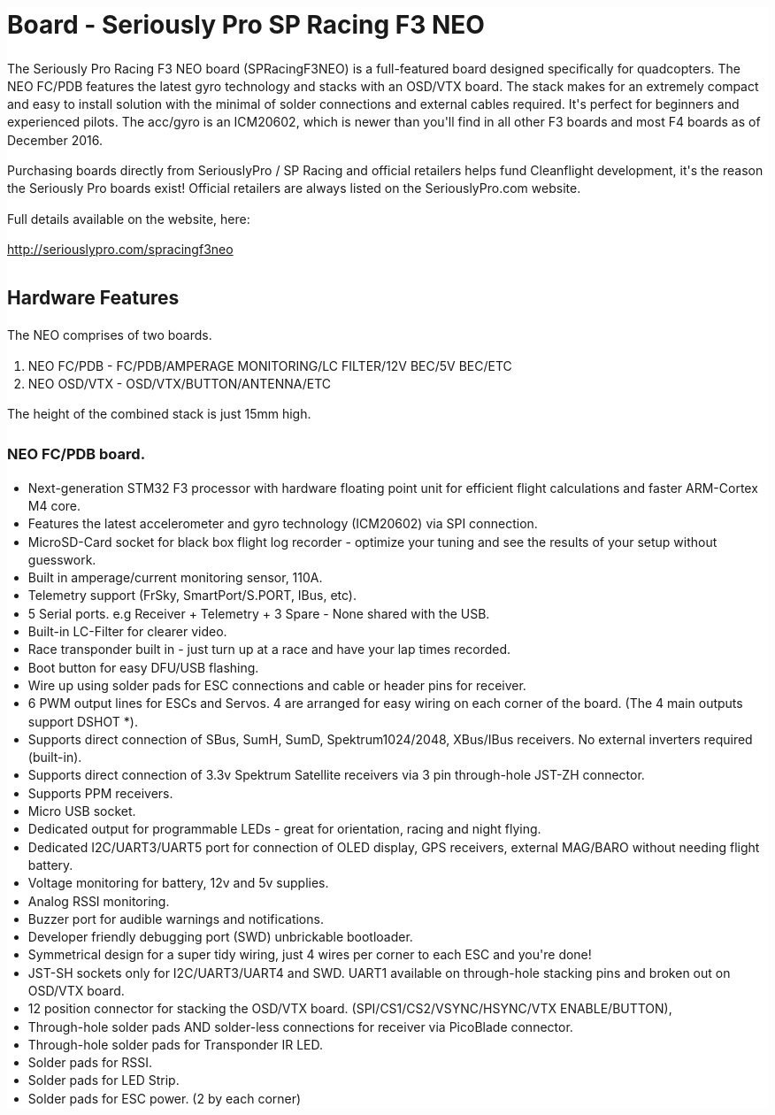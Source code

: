 # Board - Seriously Pro SP Racing F3 NEO

The Seriously Pro Racing F3 NEO board (SPRacingF3NEO) is a full-featured board designed specifically for quadcopters.  The NEO FC/PDB features the latest gyro technology and stacks with an OSD/VTX board.  The stack makes for an extremely compact and easy to install solution with the minimal of solder connections and external cables required.  It's perfect for beginners and experienced pilots.  The acc/gyro is an ICM20602, which is newer than you'll find in all other F3 boards and most F4 boards as of December 2016.

Purchasing boards directly from SeriouslyPro / SP Racing and official retailers helps fund Cleanflight development, it's the reason the Seriously Pro boards exist!  Official retailers are always listed on the SeriouslyPro.com website.

Full details available on the website, here:

http://seriouslypro.com/spracingf3neo

## Hardware Features

The NEO comprises of two boards.

1. NEO FC/PDB - FC/PDB/AMPERAGE MONITORING/LC FILTER/12V BEC/5V BEC/ETC
2. NEO OSD/VTX - OSD/VTX/BUTTON/ANTENNA/ETC

The height of the combined stack is just 15mm high.

### NEO FC/PDB board.

* Next-generation STM32 F3 processor with hardware floating point unit for efficient flight calculations and faster ARM-Cortex M4 core.
* Features the latest accelerometer and gyro technology (ICM20602) via SPI connection.
* MicroSD-Card socket for black box flight log recorder - optimize your tuning and see the results of your setup without guesswork.
* Built in amperage/current monitoring sensor, 110A.
* Telemetry support (FrSky, SmartPort/S.PORT, IBus, etc).
* 5 Serial ports.  e.g Receiver + Telemetry + 3 Spare - None shared with the USB.
* Built-in LC-Filter for clearer video.
* Race transponder built in - just turn up at a race and have your lap times recorded.
* Boot button for easy DFU/USB flashing.
* Wire up using solder pads for ESC connections and cable or header pins for receiver.
* 6 PWM output lines for ESCs and Servos. 4 are arranged for easy wiring on each corner of the board. (The 4 main outputs support DSHOT *).
* Supports direct connection of SBus, SumH, SumD, Spektrum1024/2048, XBus/IBus receivers. No external inverters required (built-in).
* Supports direct connection of 3.3v Spektrum Satellite receivers via 3 pin through-hole JST-ZH connector.
* Supports PPM receivers.
* Micro USB socket. 
* Dedicated output for programmable LEDs - great for orientation, racing and night flying.
* Dedicated I2C/UART3/UART5 port for connection of OLED display, GPS receivers, external MAG/BARO without needing flight battery.
* Voltage monitoring for battery, 12v and 5v supplies.
* Analog RSSI monitoring.
* Buzzer port for audible warnings and notifications.
* Developer friendly debugging port (SWD) unbrickable bootloader.
* Symmetrical design for a super tidy wiring, just 4 wires per corner to each ESC and you're done!
* JST-SH sockets only for I2C/UART3/UART4 and SWD.  UART1 available on through-hole stacking pins and broken out on OSD/VTX board.
* 12 position connector for stacking the OSD/VTX board. (SPI/CS1/CS2/VSYNC/HSYNC/VTX ENABLE/BUTTON),
* Through-hole solder pads AND solder-less connections for receiver via PicoBlade connector.
* Through-hole solder pads for Transponder IR LED.
* Solder pads for RSSI.
* Solder pads for LED Strip.
* Solder pads for ESC power. (2 by each corner)